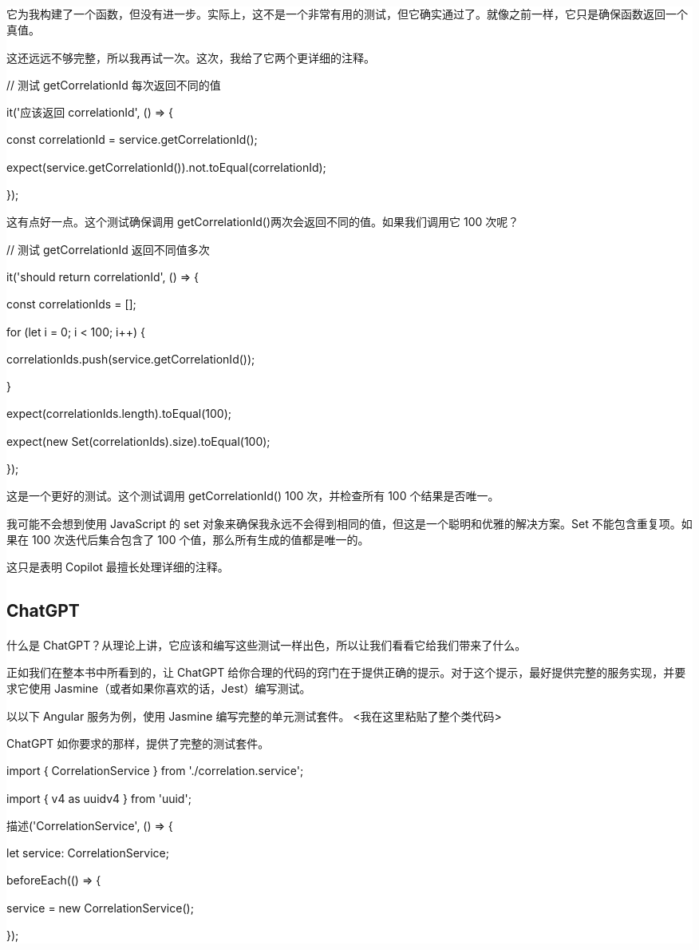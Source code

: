 它为我构建了一个函数，但没有进一步。实际上，这不是一个非常有用的测试，但它确实通过了。就像之前一样，它只是确保函数返回一个真值。

这还远远不够完整，所以我再试一次。这次，我给了它两个更详细的注释。

// 测试 getCorrelationId 每次返回不同的值

it('应该返回 correlationId', () => {

const correlationId = service.getCorrelationId();

expect(service.getCorrelationId()).not.toEqual(correlationId);

});

这有点好一点。这个测试确保调用 getCorrelationId()两次会返回不同的值。如果我们调用它 100 次呢？

// 测试 getCorrelationId 返回不同值多次

it('should return correlationId', () => {

const correlationIds = [];

for (let i = 0; i < 100; i++) {

correlationIds.push(service.getCorrelationId());

}

expect(correlationIds.length).toEqual(100);

expect(new Set(correlationIds).size).toEqual(100);

});

这是一个更好的测试。这个测试调用 getCorrelationId() 100 次，并检查所有 100 个结果是否唯一。

我可能不会想到使用 JavaScript 的 set 对象来确保我永远不会得到相同的值，但这是一个聪明和优雅的解决方案。Set 不能包含重复项。如果在 100 次迭代后集合包含了 100 个值，那么所有生成的值都是唯一的。

这只是表明 Copilot 最擅长处理详细的注释。

## ChatGPT

什么是 ChatGPT？从理论上讲，它应该和编写这些测试一样出色，所以让我们看看它给我们带来了什么。

正如我们在整本书中所看到的，让 ChatGPT 给你合理的代码的窍门在于提供正确的提示。对于这个提示，最好提供完整的服务实现，并要求它使用 Jasmine（或者如果你喜欢的话，Jest）编写测试。

以以下 Angular 服务为例，使用 Jasmine 编写完整的单元测试套件。 <我在这里粘贴了整个类代码>

ChatGPT 如你要求的那样，提供了完整的测试套件。

import { CorrelationService } from './correlation.service';

import { v4 as uuidv4 } from 'uuid';

描述('CorrelationService', () => {

let service: CorrelationService;

beforeEach(() => {

service = new CorrelationService();

});
